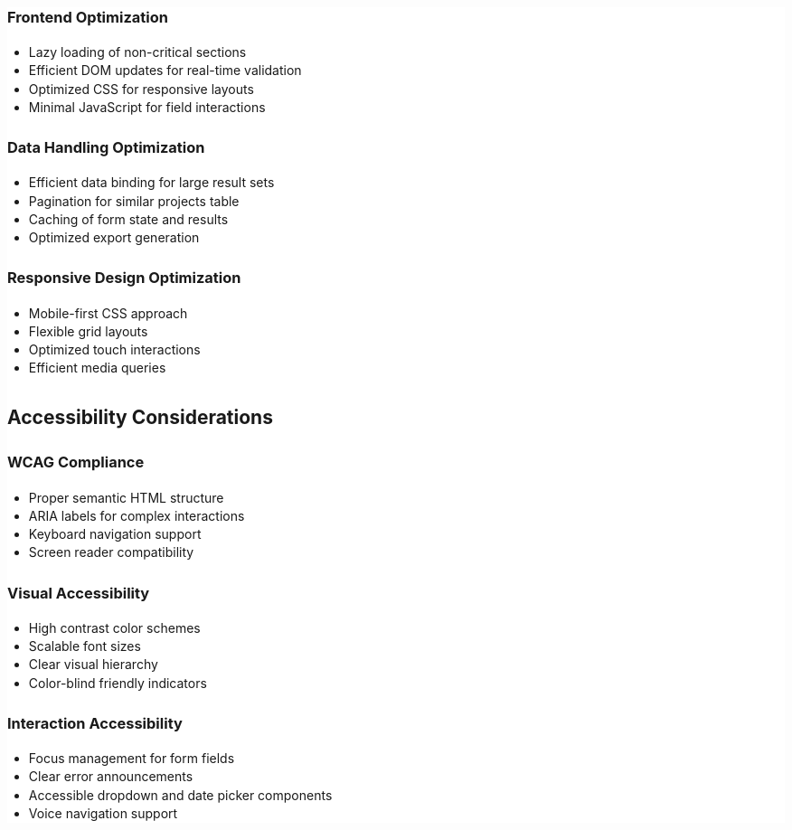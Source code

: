 ### Frontend Optimization
- Lazy loading of non-critical sections
- Efficient DOM updates for real-time validation
- Optimized CSS for responsive layouts
- Minimal JavaScript for field interactions

### Data Handling Optimization
- Efficient data binding for large result sets
- Pagination for similar projects table
- Caching of form state and results
- Optimized export generation

### Responsive Design Optimization
- Mobile-first CSS approach
- Flexible grid layouts
- Optimized touch interactions
- Efficient media queries

## Accessibility Considerations

### WCAG Compliance
- Proper semantic HTML structure
- ARIA labels for complex interactions
- Keyboard navigation support
- Screen reader compatibility

### Visual Accessibility
- High contrast color schemes
- Scalable font sizes
- Clear visual hierarchy
- Color-blind friendly indicators

### Interaction Accessibility
- Focus management for form fields
- Clear error announcements
- Accessible dropdown and date picker components
- Voice navigation support